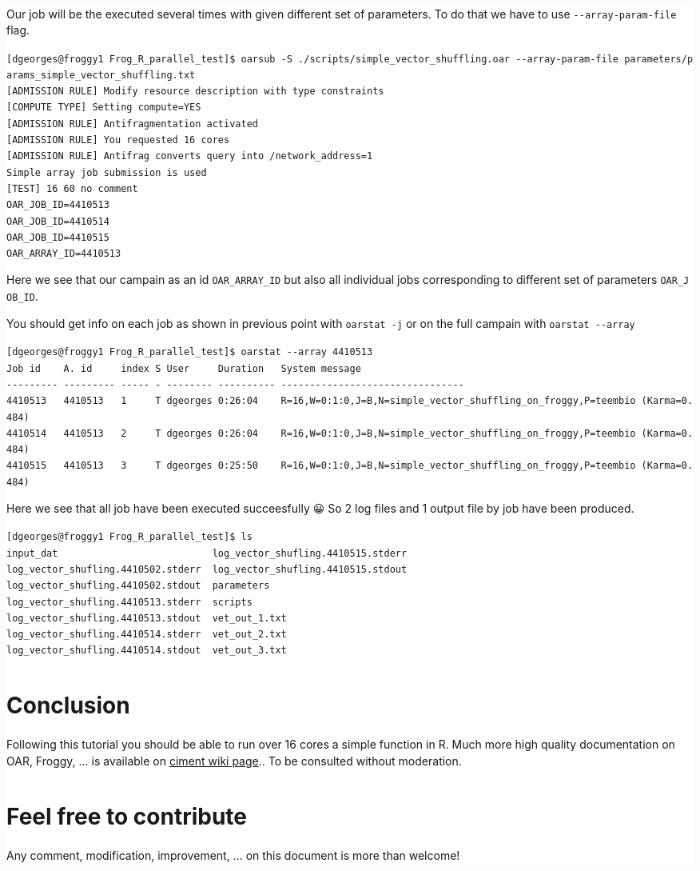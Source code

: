 Our job will be the executed several times with given different set of parameters. To do that we have to use `--array-param-file` flag.

```console
[dgeorges@froggy1 Frog_R_parallel_test]$ oarsub -S ./scripts/simple_vector_shuffling.oar --array-param-file parameters/params_simple_vector_shuffling.txt
[ADMISSION RULE] Modify resource description with type constraints
[COMPUTE TYPE] Setting compute=YES
[ADMISSION RULE] Antifragmentation activated
[ADMISSION RULE] You requested 16 cores
[ADMISSION RULE] Antifrag converts query into /network_address=1
Simple array job submission is used
[TEST] 16 60 no comment
OAR_JOB_ID=4410513
OAR_JOB_ID=4410514
OAR_JOB_ID=4410515
OAR_ARRAY_ID=4410513
```

Here we see that our campain as an id `OAR_ARRAY_ID` but also all individual jobs corresponding to different set of parameters `OAR_JOB_ID`. 

You should get info on each job as shown in previous point with `oarstat -j` or on the full campain with `oarstat --array`
```console
[dgeorges@froggy1 Frog_R_parallel_test]$ oarstat --array 4410513
Job id    A. id     index S User     Duration   System message
--------- --------- ----- - -------- ---------- --------------------------------
4410513   4410513   1     T dgeorges 0:26:04    R=16,W=0:1:0,J=B,N=simple_vector_shuffling_on_froggy,P=teembio (Karma=0.484)
4410514   4410513   2     T dgeorges 0:26:04    R=16,W=0:1:0,J=B,N=simple_vector_shuffling_on_froggy,P=teembio (Karma=0.484)
4410515   4410513   3     T dgeorges 0:25:50    R=16,W=0:1:0,J=B,N=simple_vector_shuffling_on_froggy,P=teembio (Karma=0.484)
```
Here we see that all job have been executed succeesfully :grinning:
So 2 log files and 1 output file by job have been produced.

```console
[dgeorges@froggy1 Frog_R_parallel_test]$ ls
input_dat                           log_vector_shufling.4410515.stderr
log_vector_shufling.4410502.stderr  log_vector_shufling.4410515.stdout
log_vector_shufling.4410502.stdout  parameters
log_vector_shufling.4410513.stderr  scripts
log_vector_shufling.4410513.stdout  vet_out_1.txt
log_vector_shufling.4410514.stderr  vet_out_2.txt
log_vector_shufling.4410514.stdout  vet_out_3.txt
```

# Conclusion
Following this tutorial you should be able to run over 16 cores a simple function in R. Much more high quality documentation on OAR, Froggy, ... is available on [ciment wiki page](https://ciment.ujf-grenoble.fr/wiki/).. To be consulted without moderation.

# Feel free to contribute
Any comment, modification, improvement, ... on this document is more than welcome!



